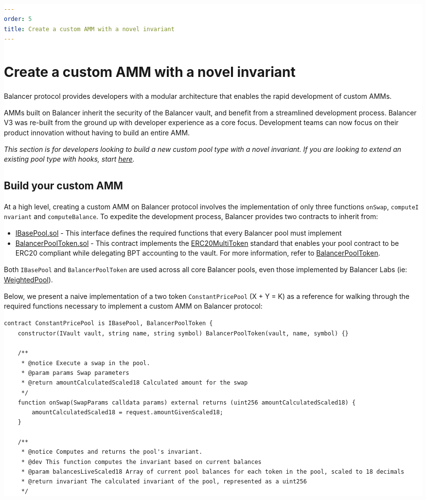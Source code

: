 ```yaml
---
order: 5
title: Create a custom AMM with a novel invariant
---
```


# Create a custom AMM with a novel invariant

Balancer protocol provides developers with a modular architecture that enables the rapid development of custom AMMs.

AMMs built on Balancer inherit the security of the Balancer vault, and benefit from a streamlined development process.
Balancer V3 was re-built from the ground up with developer experience as a core focus.
Development teams can now focus on their product innovation without having to build an entire AMM.

_This section is for developers looking to build a new custom pool type with a novel invariant. If you are looking to extend an existing pool type with hooks, start [here](/concepts/pools/custom-pools/hooks.html)._

## Build your custom AMM

At a high level, creating a custom AMM on Balancer protocol involves the implementation of only three functions `onSwap`, `computeInvariant` and `computeBalance`.
To expedite the development process, Balancer provides two contracts to inherit from:

- [IBasePool.sol](https://github.com/balancer/balancer-v3-monorepo/blob/main/pkg/interfaces/contracts/vault/IBasePool.sol) - This interface defines the required functions that every Balancer pool must implement
- [BalancerPoolToken.sol](https://github.com/balancer/balancer-v3-monorepo/blob/main/pkg/vault/contracts/BalancerPoolToken.sol) - This contract implements the [ERC20MultiToken](/concepts/vault/multitoken.html) standard that enables your pool contract to be ERC20 compliant while delegating BPT accounting to the vault. For more information, refer to [BalancerPoolToken](/concepts/pools/balancer-pool-token.html).

Both `IBasePool` and `BalancerPoolToken` are used across all core Balancer pools, even those implemented by Balancer Labs (ie: [WeightedPool](https://github.com/balancer/balancer-v3-monorepo/blob/main/pkg/pool-weighted/contracts/WeightedPool.sol#L18)).

Below, we present a naive implementation of a two token `ConstantPricePool` (X + Y = K) as a reference for walking through the required functions necessary to implement a custom AMM on Balancer protocol: 

```solidity
contract ConstantPricePool is IBasePool, BalancerPoolToken {
    constructor(IVault vault, string name, string symbol) BalancerPoolToken(vault, name, symbol) {}
    
    /**
     * @notice Execute a swap in the pool.
     * @param params Swap parameters
     * @return amountCalculatedScaled18 Calculated amount for the swap
     */
    function onSwap(SwapParams calldata params) external returns (uint256 amountCalculatedScaled18) {
        amountCalculatedScaled18 = request.amountGivenScaled18;
    }
    
    /**
     * @notice Computes and returns the pool's invariant.
     * @dev This function computes the invariant based on current balances
     * @param balancesLiveScaled18 Array of current pool balances for each token in the pool, scaled to 18 decimals
     * @return invariant The calculated invariant of the pool, represented as a uint256
     */
```